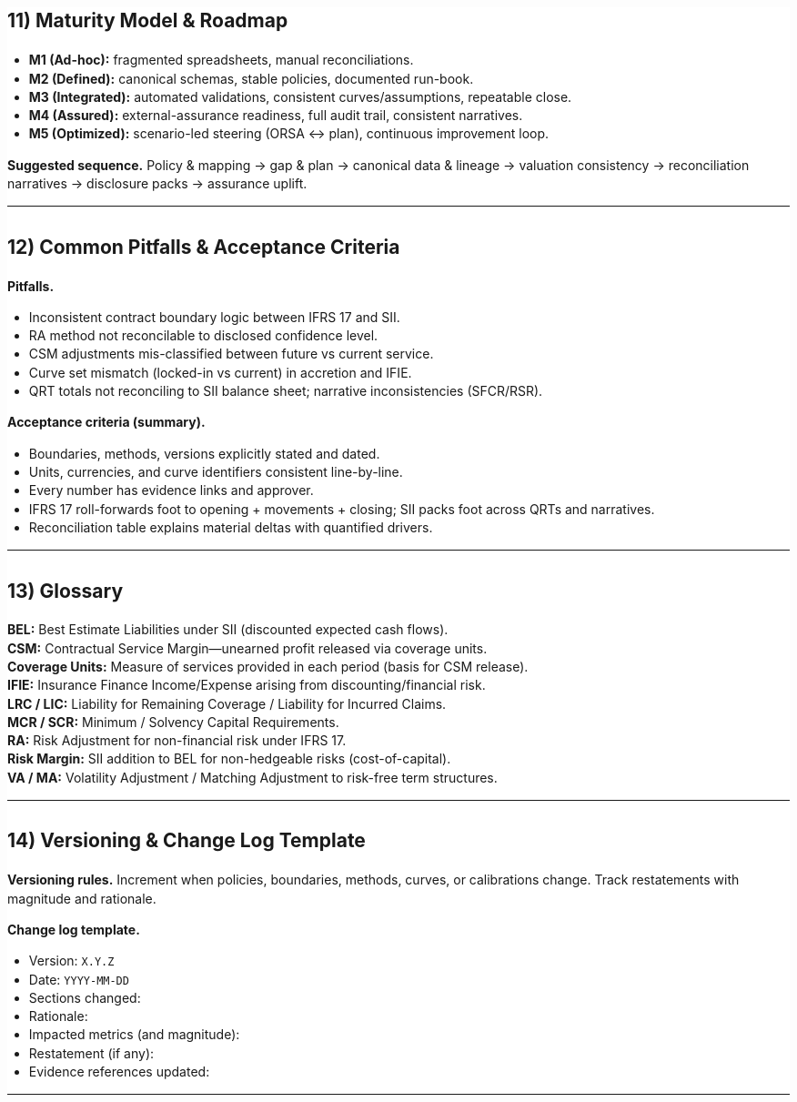 ## 11) Maturity Model & Roadmap
- **M1 (Ad-hoc):** fragmented spreadsheets, manual reconciliations.  
- **M2 (Defined):** canonical schemas, stable policies, documented run-book.  
- **M3 (Integrated):** automated validations, consistent curves/assumptions, repeatable close.  
- **M4 (Assured):** external-assurance readiness, full audit trail, consistent narratives.  
- **M5 (Optimized):** scenario-led steering (ORSA ↔ plan), continuous improvement loop.

**Suggested sequence.** Policy & mapping → gap & plan → canonical data & lineage → valuation consistency → reconciliation narratives → disclosure packs → assurance uplift.

---

## 12) Common Pitfalls & Acceptance Criteria
**Pitfalls.**  
- Inconsistent contract boundary logic between IFRS 17 and SII.  
- RA method not reconcilable to disclosed confidence level.  
- CSM adjustments mis-classified between future vs current service.  
- Curve set mismatch (locked-in vs current) in accretion and IFIE.  
- QRT totals not reconciling to SII balance sheet; narrative inconsistencies (SFCR/RSR).  

**Acceptance criteria (summary).**  
- Boundaries, methods, versions explicitly stated and dated.  
- Units, currencies, and curve identifiers consistent line-by-line.  
- Every number has evidence links and approver.  
- IFRS 17 roll-forwards foot to opening + movements + closing; SII packs foot across QRTs and narratives.  
- Reconciliation table explains material deltas with quantified drivers.

---

## 13) Glossary
**BEL:** Best Estimate Liabilities under SII (discounted expected cash flows).  
**CSM:** Contractual Service Margin—unearned profit released via coverage units.  
**Coverage Units:** Measure of services provided in each period (basis for CSM release).  
**IFIE:** Insurance Finance Income/Expense arising from discounting/financial risk.  
**LRC / LIC:** Liability for Remaining Coverage / Liability for Incurred Claims.  
**MCR / SCR:** Minimum / Solvency Capital Requirements.  
**RA:** Risk Adjustment for non-financial risk under IFRS 17.  
**Risk Margin:** SII addition to BEL for non-hedgeable risks (cost-of-capital).  
**VA / MA:** Volatility Adjustment / Matching Adjustment to risk-free term structures.

---

## 14) Versioning & Change Log Template
**Versioning rules.** Increment when policies, boundaries, methods, curves, or calibrations change. Track restatements with magnitude and rationale.

**Change log template.**
- Version: `X.Y.Z`  
- Date: `YYYY-MM-DD`  
- Sections changed:  
- Rationale:  
- Impacted metrics (and magnitude):  
- Restatement (if any):  
- Evidence references updated:  

---